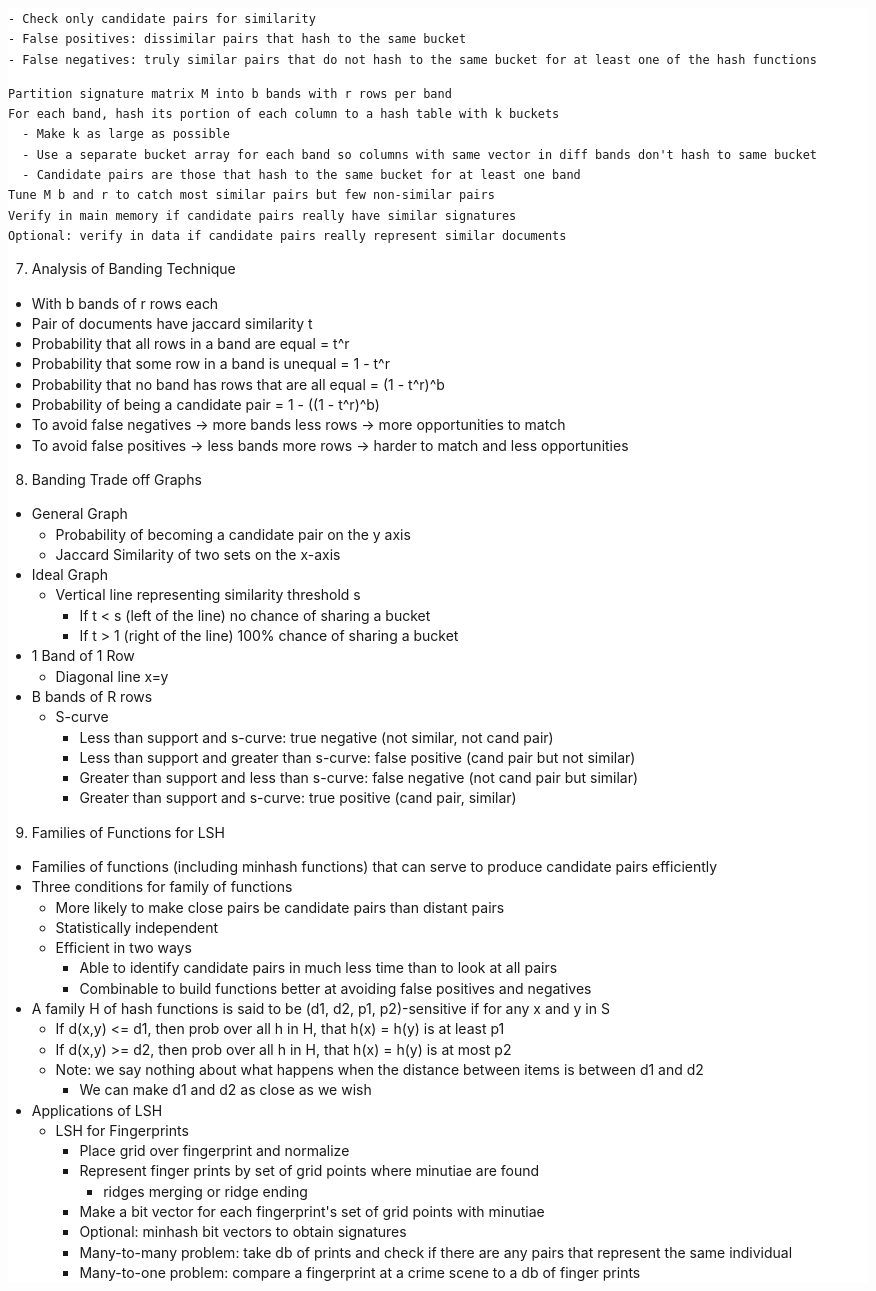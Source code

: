     - Check only candidate pairs for similarity
    - False positives: dissimilar pairs that hash to the same bucket
    - False negatives: truly similar pairs that do not hash to the same bucket for at least one of the hash functions
```
Partition signature matrix M into b bands with r rows per band
For each band, hash its portion of each column to a hash table with k buckets
  - Make k as large as possible
  - Use a separate bucket array for each band so columns with same vector in diff bands don't hash to same bucket
  - Candidate pairs are those that hash to the same bucket for at least one band
Tune M b and r to catch most similar pairs but few non-similar pairs
Verify in main memory if candidate pairs really have similar signatures
Optional: verify in data if candidate pairs really represent similar documents
```
7. Analysis of Banding Technique
  - With b bands of r rows each
  - Pair of documents have jaccard similarity t
  - Probability that all rows in a band are equal = t^r
  - Probability that some row in a band is unequal = 1 - t^r
  - Probability that no band has rows that are all equal = (1 - t^r)^b
  - Probability of being a candidate pair = 1 - ((1 - t^r)^b)
  - To avoid false negatives -> more bands less rows -> more opportunities to match
  - To avoid false positives -> less bands more rows -> harder to match and less opportunities
8. Banding Trade off Graphs
  - General Graph
    - Probability of becoming a candidate pair on the y axis
    - Jaccard Similarity of two sets on the x-axis
  - Ideal Graph
    - Vertical line representing similarity threshold s
      - If t < s (left of the line) no chance of sharing a bucket
      - If t > 1 (right of the line) 100% chance of sharing a bucket
  - 1 Band of 1 Row
    - Diagonal line x=y
  - B bands of R rows
    - S-curve
      - Less than support and s-curve: true negative (not similar, not cand pair)
      - Less than support and greater than s-curve: false positive (cand pair but not similar)
      - Greater than support and less than s-curve: false negative (not cand pair but similar)
      - Greater than support and s-curve: true positive (cand pair, similar)
9. Families of Functions for LSH
  - Families of functions (including minhash functions) that can serve to produce candidate pairs efficiently
  - Three conditions for family of functions
    - More likely to make close pairs be candidate pairs than distant pairs
    - Statistically independent
    - Efficient in two ways
      - Able to identify candidate pairs in much less time than to look at all pairs
      - Combinable to build functions better at avoiding false positives and negatives
  - A family H of hash functions is said to be (d1, d2, p1, p2)-sensitive if for any x and y in S
    - If d(x,y) <= d1, then prob over all h in H, that h(x) = h(y) is at least p1
    - If d(x,y) >= d2, then prob over all h in H, that h(x) = h(y) is at most p2
    - Note: we say nothing about what happens when the distance between items is between d1 and d2
      - We can make d1 and d2 as close as we wish
- Applications of LSH
  - LSH for Fingerprints
    - Place grid over fingerprint and normalize
    - Represent finger prints by set of grid points where minutiae are found
      - ridges merging or ridge ending
    - Make a bit vector for each fingerprint's set of grid points with minutiae
    - Optional: minhash bit vectors to obtain signatures
    - Many-to-many problem: take db of prints and check if there are any pairs that represent the same individual
    - Many-to-one problem: compare a fingerprint at a crime scene to a db of finger prints